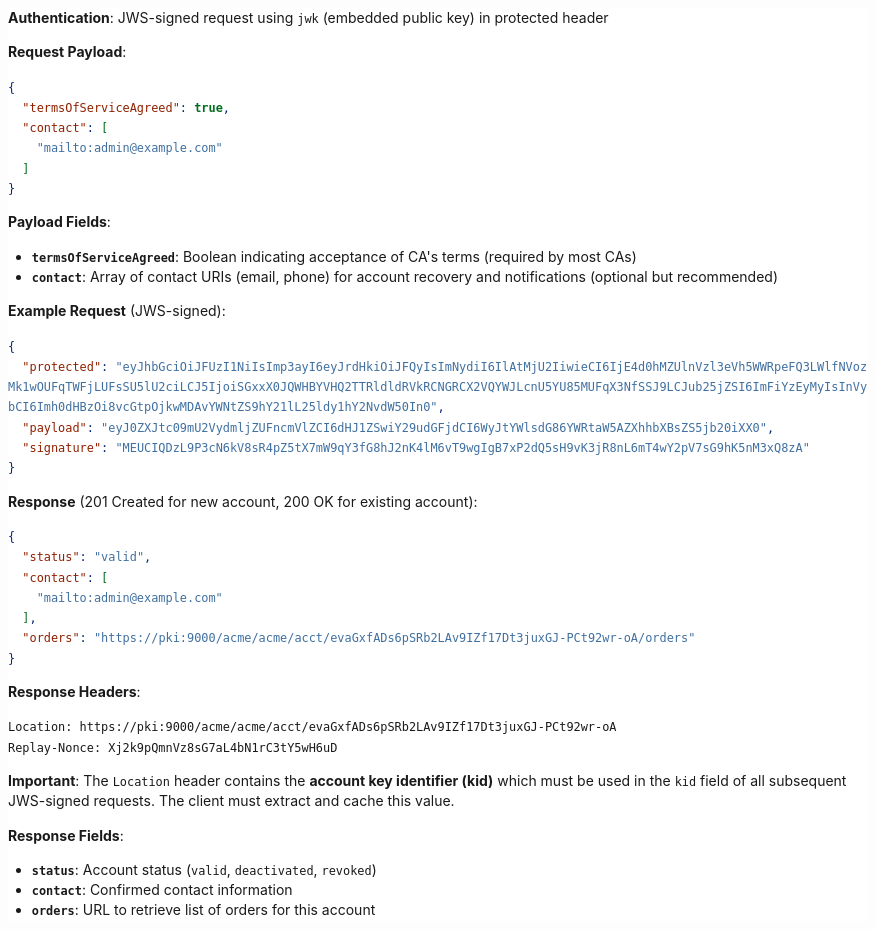 **Authentication**: JWS-signed request using `jwk` (embedded public key) in protected header

**Request Payload**:
```json
{
  "termsOfServiceAgreed": true,
  "contact": [
    "mailto:admin@example.com"
  ]
}
```

**Payload Fields**:
- **`termsOfServiceAgreed`**: Boolean indicating acceptance of CA's terms (required by most CAs)
- **`contact`**: Array of contact URIs (email, phone) for account recovery and notifications (optional but recommended)

**Example Request** (JWS-signed):
```json
{
  "protected": "eyJhbGciOiJFUzI1NiIsImp3ayI6eyJrdHkiOiJFQyIsImNydiI6IlAtMjU2IiwieCI6IjE4d0hMZUlnVzl3eVh5WWRpeFQ3LWlfNVozMk1wOUFqTWFjLUFsSU5lU2ciLCJ5IjoiSGxxX0JQWHBYVHQ2TTRldldRVkRCNGRCX2VQYWJLcnU5YU85MUFqX3NfSSJ9LCJub25jZSI6ImFiYzEyMyIsInVybCI6Imh0dHBzOi8vcGtpOjkwMDAvYWNtZS9hY21lL25ldy1hY2NvdW50In0",
  "payload": "eyJ0ZXJtc09mU2VydmljZUFncmVlZCI6dHJ1ZSwiY29udGFjdCI6WyJtYWlsdG86YWRtaW5AZXhhbXBsZS5jb20iXX0",
  "signature": "MEUCIQDzL9P3cN6kV8sR4pZ5tX7mW9qY3fG8hJ2nK4lM6vT9wgIgB7xP2dQ5sH9vK3jR8nL6mT4wY2pV7sG9hK5nM3xQ8zA"
}
```

**Response** (201 Created for new account, 200 OK for existing account):
```json
{
  "status": "valid",
  "contact": [
    "mailto:admin@example.com"
  ],
  "orders": "https://pki:9000/acme/acme/acct/evaGxfADs6pSRb2LAv9IZf17Dt3juxGJ-PCt92wr-oA/orders"
}
```

**Response Headers**:
```http
Location: https://pki:9000/acme/acme/acct/evaGxfADs6pSRb2LAv9IZf17Dt3juxGJ-PCt92wr-oA
Replay-Nonce: Xj2k9pQmnVz8sG7aL4bN1rC3tY5wH6uD
```

**Important**: The `Location` header contains the **account key identifier (kid)** which must be used in the `kid` field of all subsequent JWS-signed requests. The client must extract and cache this value.

**Response Fields**:
- **`status`**: Account status (`valid`, `deactivated`, `revoked`)
- **`contact`**: Confirmed contact information
- **`orders`**: URL to retrieve list of orders for this account
